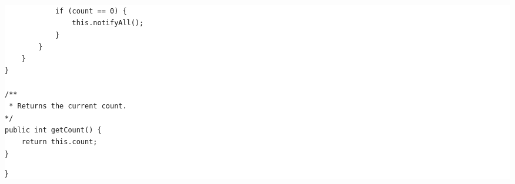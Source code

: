                 if (count == 0) {
                    this.notifyAll();
                }
            }
        }
    }
 
    /**
     * Returns the current count.
    */
    public int getCount() {
        return this.count;
    }
}


